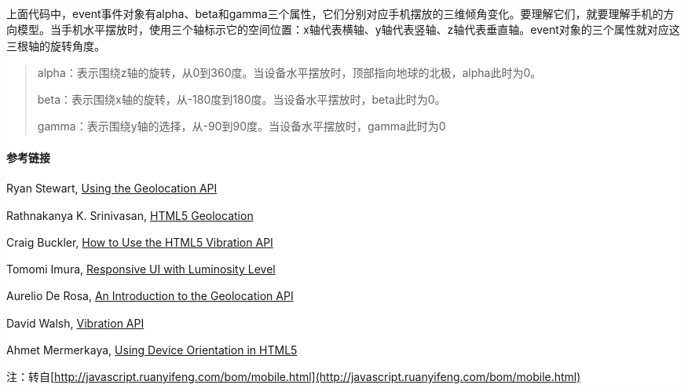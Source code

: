 上面代码中，event事件对象有alpha、beta和gamma三个属性，它们分别对应手机摆放的三维倾角变化。要理解它们，就要理解手机的方向模型。当手机水平摆放时，使用三个轴标示它的空间位置：x轴代表横轴、y轴代表竖轴、z轴代表垂直轴。event对象的三个属性就对应这三根轴的旋转角度。

> alpha：表示围绕z轴的旋转，从0到360度。当设备水平摆放时，顶部指向地球的北极，alpha此时为0。
>
> beta：表示围绕x轴的旋转，从-180度到180度。当设备水平摆放时，beta此时为0。
>
> gamma：表示围绕y轴的选择，从-90到90度。当设备水平摆放时，gamma此时为0


#### 参考链接

Ryan Stewart, [Using the Geolocation API](http://www.adobe.com/devnet/html5/articles/using-geolocation-api.html)

Rathnakanya K. Srinivasan, [HTML5 Geolocation](http://www.sitepoint.com/html5-geolocation/)

Craig Buckler, [How to Use the HTML5 Vibration API](http://www.sitepoint.com/use-html5-vibration-api/)

Tomomi Imura, [Responsive UI with Luminosity Level](http://girliemac.com/blog/2014/01/12/luminosity/)

Aurelio De Rosa, [An Introduction to the Geolocation API](http://code.tutsplus.com/tutorials/an-introduction-to-the-geolocation-api--cms-20071)

David Walsh, [Vibration API](http://davidwalsh.name/vibration-api)

Ahmet Mermerkaya, [Using Device Orientation in HTML5](http://www.sitepoint.com/using-device-orientation-html5/)


注：转自[http://javascript.ruanyifeng.com/bom/mobile.html](http://javascript.ruanyifeng.com/bom/mobile.html)